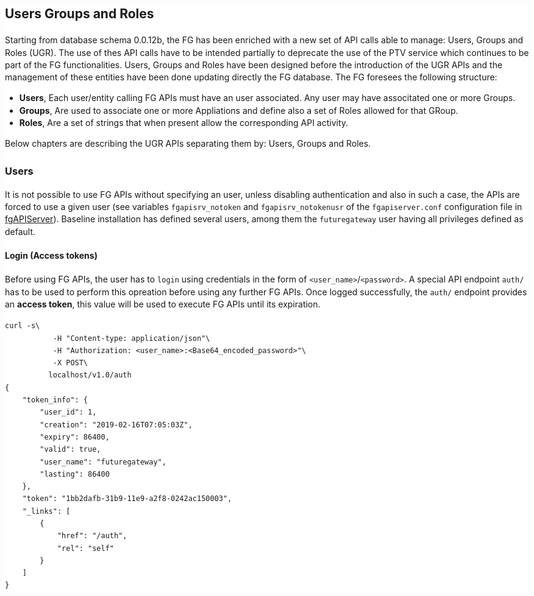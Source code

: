 
## Users Groups and Roles
Starting from database schema 0.0.12b, the FG has been enriched with a new set of API calls able to manage: Users, Groups and Roles (UGR). The use of thes API calls have to be intended partially to deprecate the use of the PTV service which continues to be part of the FG functionalities.
Users, Groups and Roles have been designed before the introduction of the UGR APIs and the management of these entities have been done updating directly the FG database.
The FG foresees the following structure:

* **Users**, Each user/entity calling FG APIs must have an user associated. Any user may have associtated one or more Groups.
* **Groups**, Are used to associate one or more Appliations and define also a set of Roles allowed for that GRoup.
* **Roles**, Are a set of strings that when present allow the corresponding API activity.

Below chapters are describing the UGR APIs separating them by: Users, Groups and Roles.

### Users
It is not possible to use FG APIs without specifying an user, unless disabling authentication and also in such a case, the APIs are forced to use a given user (see variables `fgapisrv_notoken` and `fgapisrv_notokenusr` of the `fgapiserver.conf` configuration file in [fgAPIServer](https://github.com/FutureGatewayFramework/fgAPIServer)). Baseline installation has defined several users, among them the `futuregateway` user having all privileges defined as default.

#### Login (Access tokens)
Before using FG APIs, the user has to `login` using credentials in the form of `<user_name>`/`<password>`. A special API endpoint `auth/` has to be used to perform this opreation before using any further FG APIs. Once logged successfully, the `auth/` endpoint provides an **access token**, this value will be used to execute FG APIs until its expiration.

```
curl -s\
           -H "Content-type: application/json"\
           -H "Authorization: <user_name>:<Base64_encoded_password>"\
           -X POST\
          localhost/v1.0/auth
{
    "token_info": {
        "user_id": 1, 
        "creation": "2019-02-16T07:05:03Z", 
        "expiry": 86400, 
        "valid": true, 
        "user_name": "futuregateway", 
        "lasting": 86400
    }, 
    "token": "1bb2dafb-31b9-11e9-a2f8-0242ac150003", 
    "_links": [
        {
            "href": "/auth", 
            "rel": "self"
        }
    ]
}
```
